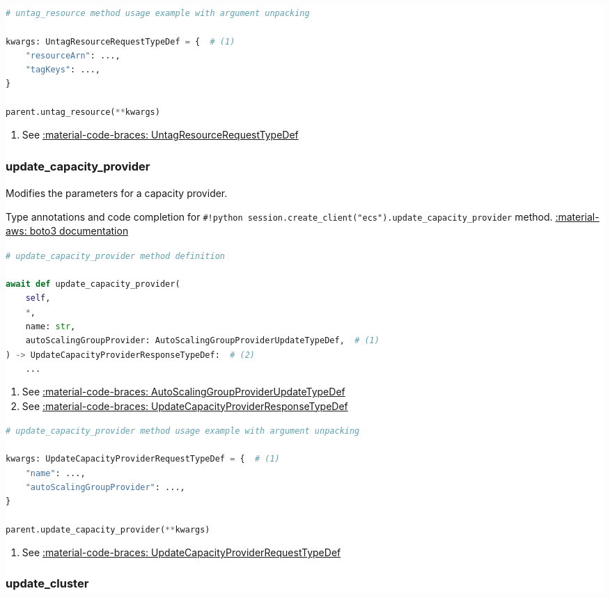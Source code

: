 ```python
# untag_resource method usage example with argument unpacking

kwargs: UntagResourceRequestTypeDef = {  # (1)
    "resourceArn": ...,
    "tagKeys": ...,
}

parent.untag_resource(**kwargs)
```

1. See [:material-code-braces: UntagResourceRequestTypeDef](./type_defs.md#untagresourcerequesttypedef)

### update\_capacity\_provider

Modifies the parameters for a capacity provider.

Type annotations and code completion for `#!python session.create_client("ecs").update_capacity_provider` method.
[:material-aws: boto3 documentation](https://boto3.amazonaws.com/v1/documentation/api/latest/reference/services/ecs/client/update_capacity_provider.html)

```python
# update_capacity_provider method definition

await def update_capacity_provider(
    self,
    *,
    name: str,
    autoScalingGroupProvider: AutoScalingGroupProviderUpdateTypeDef,  # (1)
) -> UpdateCapacityProviderResponseTypeDef:  # (2)
    ...
```

1. See [:material-code-braces: AutoScalingGroupProviderUpdateTypeDef](./type_defs.md#autoscalinggroupproviderupdatetypedef)
2. See [:material-code-braces: UpdateCapacityProviderResponseTypeDef](./type_defs.md#updatecapacityproviderresponsetypedef)


```python
# update_capacity_provider method usage example with argument unpacking

kwargs: UpdateCapacityProviderRequestTypeDef = {  # (1)
    "name": ...,
    "autoScalingGroupProvider": ...,
}

parent.update_capacity_provider(**kwargs)
```

1. See [:material-code-braces: UpdateCapacityProviderRequestTypeDef](./type_defs.md#updatecapacityproviderrequesttypedef)

### update\_cluster
